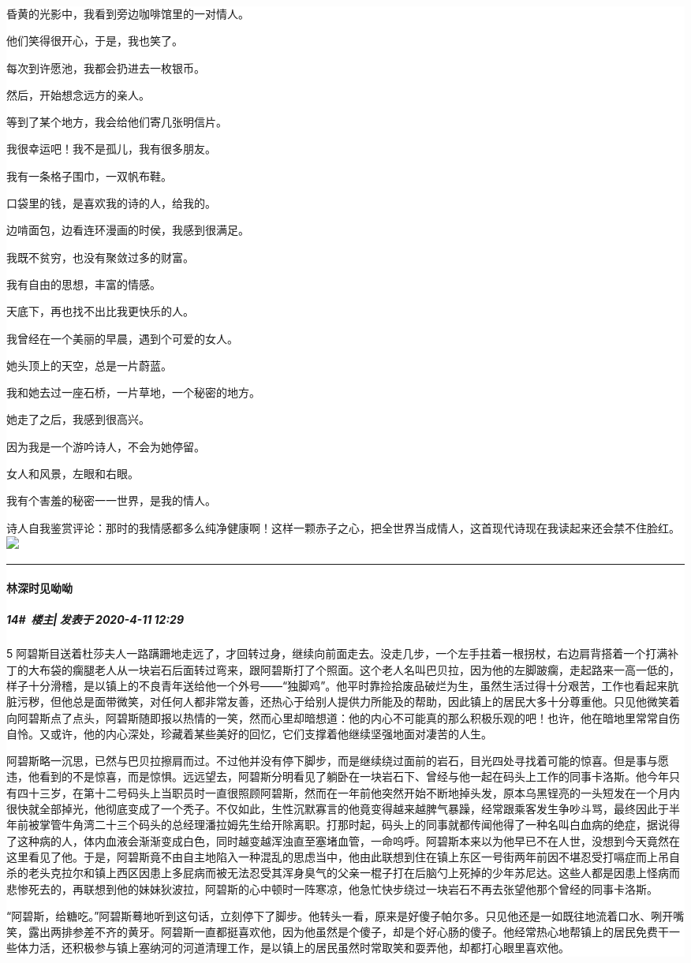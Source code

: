 昏黄的光影中，我看到旁边咖啡馆里的一对情人。

他们笑得很开心，于是，我也笑了。


每次到许愿池，我都会扔进去一枚银币。

然后，开始想念远方的亲人。

等到了某个地方，我会给他们寄几张明信片。

我很幸运吧！我不是孤儿，我有很多朋友。

我有一条格子围巾，一双帆布鞋。

口袋里的钱，是喜欢我的诗的人，给我的。

边啃面包，边看连环漫画的时侯，我感到很满足。

我既不贫穷，也没有聚敛过多的财富。

我有自由的思想，丰富的情感。

天底下，再也找不出比我更快乐的人。


我曾经在一个美丽的早晨，遇到个可爱的女人。

她头顶上的天空，总是一片蔚蓝。

我和她去过一座石桥，一片草地，一个秘密的地方。

她走了之后，我感到很高兴。

因为我是一个游吟诗人，不会为她停留。

女人和风景，左眼和右眼。

我有个害羞的秘密一一世界，是我的情人。

诗人自我鉴赏评论：那时的我情感都多么纯净健康啊！这样一颗赤子之心，把全世界当成情人，这首现代诗现在我读起来还会禁不住脸红。<img src="https://static.saraba1st.com/image/smiley/face2017/072.png" referrerpolicy="no-referrer">


-----

####  林深时见呦呦  
##### 14#         楼主| 发表于 2020-4-11 12:29


5 阿碧斯目送着杜莎夫人一路蹒跚地走远了，才回转过身，继续向前面走去。没走几步，一个左手拄着一根拐杖，右边肩背搭着一个打满补丁的大布袋的瘸腿老人从一块岩石后面转过弯来，跟阿碧斯打了个照面。这个老人名叫巴贝拉，因为他的左脚跛瘸，走起路来一高一低的，样子十分滑稽，是以镇上的不良青年送给他一个外号——“独脚鸡”。他平时靠捡拾废品破烂为生，虽然生活过得十分艰苦，工作也看起来肮脏污秽，但他总是面带微笑，对任何人都非常友善，还热心于给别人提供力所能及的帮助，因此镇上的居民大多十分尊重他。只见他微笑着向阿碧斯点了点头，阿碧斯随即报以热情的一笑，然而心里却暗想道：他的内心不可能真的那么积极乐观的吧！也许，他在暗地里常常自伤自怜。又或许，他的内心深处，珍藏着某些美好的回忆，它们支撑着他继续坚强地面对凄苦的人生。

阿碧斯略一沉思，已然与巴贝拉擦肩而过。不过他并没有停下脚步，而是继续绕过面前的岩石，目光四处寻找着可能的惊喜。但是事与愿违，他看到的不是惊喜，而是惊惧。远远望去，阿碧斯分明看见了躺卧在一块岩石下、曾经与他一起在码头上工作的同事卡洛斯。他今年只有四十三岁，在第十二号码头上当职员时一直很照顾阿碧斯，然而在一年前他突然开始不断地掉头发，原本乌黑锃亮的一头短发在一个月内很快就全部掉光，他彻底变成了一个秃子。不仅如此，生性沉默寡言的他竟变得越来越脾气暴躁，经常跟乘客发生争吵斗骂，最终因此于半年前被掌管牛角湾二十三个码头的总经理潘拉姆先生给开除离职。打那时起，码头上的同事就都传闻他得了一种名叫白血病的绝症，据说得了这种病的人，体内血液会渐渐变成白色，同时越变越浑浊直至塞堵血管，一命呜呼。阿碧斯本来以为他早已不在人世，没想到今天竟然在这里看见了他。于是，阿碧斯竟不由自主地陷入一种混乱的思虑当中，他由此联想到住在镇上东区一号街两年前因不堪忍受打嗝症而上吊自杀的老头克拉尔和镇上西区因患上多屁病而被无法忍受其浑身臭气的父亲一棍子打在后脑勺上死掉的少年苏尼达。这些人都是因患上怪病而悲惨死去的，再联想到他的妹妹狄波拉，阿碧斯的心中顿时一阵寒凉，他急忙快步绕过一块岩石不再去张望他那个曾经的同事卡洛斯。

“阿碧斯，给糖吃。”阿碧斯蓦地听到这句话，立刻停下了脚步。他转头一看，原来是好傻子帕尔多。只见他还是一如既往地流着口水、咧开嘴笑，露出两排参差不齐的黄牙。阿碧斯一直都挺喜欢他，因为他虽然是个傻子，却是个好心肠的傻子。他经常热心地帮镇上的居民免费干一些体力活，还积极参与镇上塞纳河的河道清理工作，是以镇上的居民虽然时常取笑和耍弄他，却都打心眼里喜欢他。
